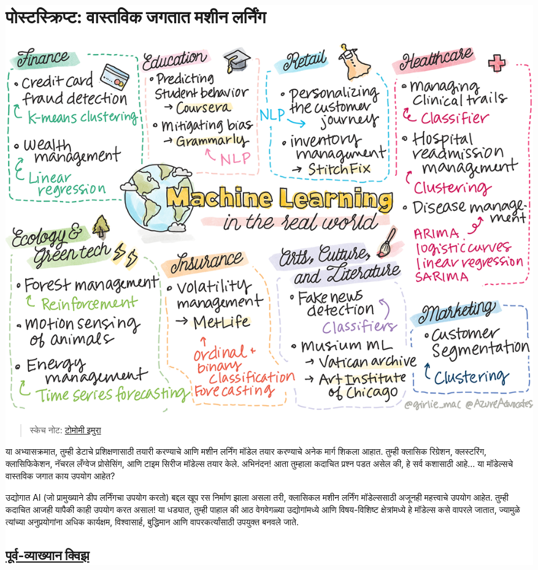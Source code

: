 
# पोस्टस्क्रिप्ट: वास्तविक जगतात मशीन लर्निंग

![वास्तविक जगतात मशीन लर्निंगचा सारांश एका स्केच नोटमध्ये](../../../../translated_images/ml-realworld.26ee2746716155771f8076598b6145e6533fe4a9e2e465ea745f46648cbf1b84.mr.png)
> स्केच नोट: [टोमोमी इमुरा](https://www.twitter.com/girlie_mac)

या अभ्यासक्रमात, तुम्ही डेटाचे प्रशिक्षणासाठी तयारी करण्याचे आणि मशीन लर्निंग मॉडेल तयार करण्याचे अनेक मार्ग शिकला आहात. तुम्ही क्लासिक रिग्रेशन, क्लस्टरिंग, क्लासिफिकेशन, नॅचरल लँग्वेज प्रोसेसिंग, आणि टाइम सिरीज मॉडेल्स तयार केले. अभिनंदन! आता तुम्हाला कदाचित प्रश्न पडत असेल की, हे सर्व कशासाठी आहे... या मॉडेल्सचे वास्तविक जगात काय उपयोग आहेत?

उद्योगात AI (जो प्रामुख्याने डीप लर्निंगचा उपयोग करतो) बद्दल खूप रस निर्माण झाला असला तरी, क्लासिकल मशीन लर्निंग मॉडेल्ससाठी अजूनही महत्त्वाचे उपयोग आहेत. तुम्ही कदाचित आजही यापैकी काही उपयोग करत असाल! या धड्यात, तुम्ही पाहाल की आठ वेगवेगळ्या उद्योगांमध्ये आणि विषय-विशिष्ट क्षेत्रांमध्ये हे मॉडेल्स कसे वापरले जातात, ज्यामुळे त्यांच्या अनुप्रयोगांना अधिक कार्यक्षम, विश्वासार्ह, बुद्धिमान आणि वापरकर्त्यांसाठी उपयुक्त बनवले जाते.

## [पूर्व-व्याख्यान क्विझ](https://gray-sand-07a10f403.1.azurestaticapps.net/quiz/49/)
